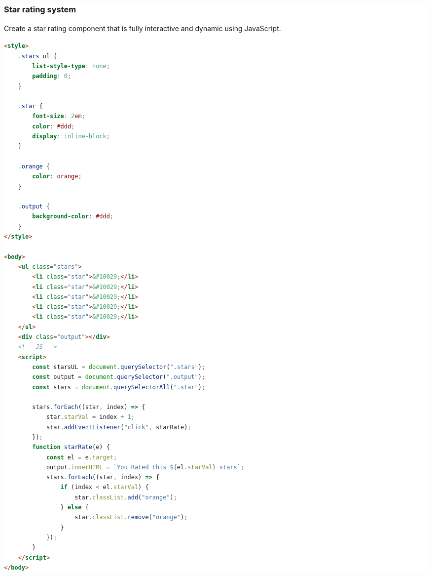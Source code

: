 ### Star rating system
Create a star rating component that is fully interactive and dynamic using JavaScript.
```html
<style>
    .stars ul {
        list-style-type: none;
        padding: 0;
    }

    .star {
        font-size: 2em;
        color: #ddd;
        display: inline-block;
    }

    .orange {
        color: orange;
    }

    .output {
        background-color: #ddd;
    }
</style>

<body>
    <ul class="stars">
        <li class="star">&#10029;</li>
        <li class="star">&#10029;</li>
        <li class="star">&#10029;</li>
        <li class="star">&#10029;</li>
        <li class="star">&#10029;</li>
    </ul>
    <div class="output"></div>
    <!-- JS -->
    <script>
        const starsUL = document.querySelector(".stars");
        const output = document.querySelector(".output");
        const stars = document.querySelectorAll(".star");

        stars.forEach((star, index) => {
            star.starVal = index + 1;
            star.addEventListener("click", starRate);
        });
        function starRate(e) {
            const el = e.target;
            output.innerHTML = `You Rated this ${el.starVal} stars`;
            stars.forEach((star, index) => {
                if (index < el.starVal) {
                    star.classList.add("orange");
                } else {
                    star.classList.remove("orange");
                }
            });
        }
    </script>
</body>
```
